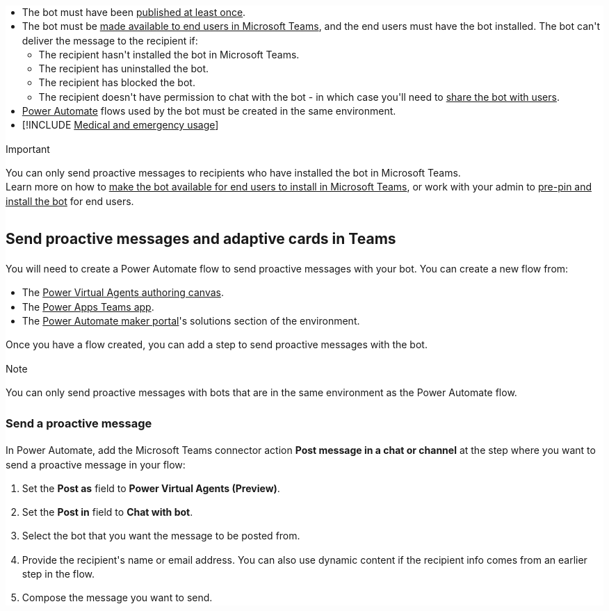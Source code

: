 
-   The bot must have been [published at least once](publication-fundamentals-publish-channels.md).
-   The bot must be [made available to end users in Microsoft Teams](publication-add-bot-to-microsoft-teams.md), and the end users must have the bot installed. The bot can't deliver the message to the recipient if:
    -   The recipient hasn't installed the bot in Microsoft Teams.
    -   The recipient has uninstalled the bot.
    -   The recipient has blocked the bot.
    -   The recipient doesn't have permission to chat with the bot - in which case you'll need to [share the bot with users](admin-share-bots.md).
-   [Power Automate](/power-automate/getting-started) flows used by the bot must be created in the same environment.
- [!INCLUDE [Medical and emergency usage](includes/pva-usage-limitations.md)]

>[!IMPORTANT]
>You can only send proactive messages to recipients who have installed the bot in Microsoft Teams.  
>Learn more on how to [make the bot available for end users to install in Microsoft Teams](publication-add-bot-to-microsoft-teams.md), or work with your admin to [pre-pin and install the bot](/microsoftteams/teams-app-setup-policies) for end users.


## Send proactive messages and adaptive cards in Teams

You will need to create a Power Automate flow to send proactive messages with your bot. You can create a new flow from:

- The [Power Virtual Agents authoring canvas](advanced-flow.md#create-a-new-flow-from-the-power-virtual-agents-authoring-canvas).
- The [Power Apps Teams app](/power-automate/teams/create-flows-power-apps-app).
- The [Power Automate maker portal](https://powerautomate.com/)'s solutions section of the environment.

Once you have a flow created, you can add a step to send proactive messages with the bot.

>[!NOTE]
>You can only send proactive messages with bots that are in the same environment as the Power Automate flow.



### Send a proactive message

In Power Automate, add the Microsoft Teams connector action **Post message in a chat or channel** at the step where you want to send a proactive message in your flow:

1.  Set the **Post as** field to **Power Virtual Agents (Preview)**.

2.  Set the **Post in** field to **Chat with bot**.

3.  Select the bot that you want the message to be posted from.

4.  Provide the recipient's name or email address. You can also use dynamic content if the recipient info comes from an earlier step in the flow.

5.  Compose the message you want to send.
